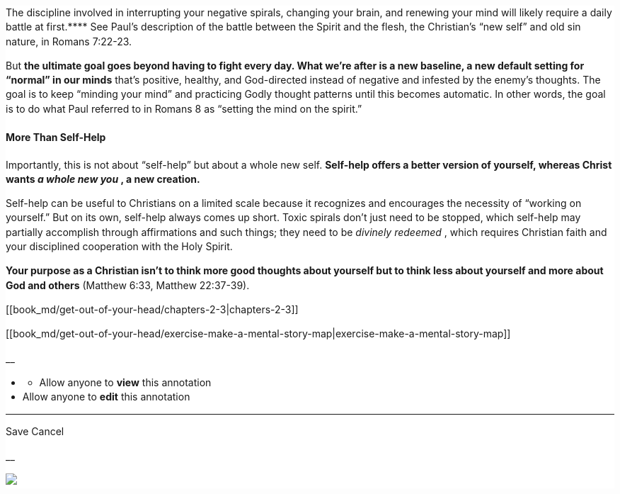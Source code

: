 The discipline involved in interrupting your negative spirals, changing your brain, and renewing your mind will likely require a daily battle at first.**** See Paul’s description of the battle between the Spirit and the flesh, the Christian’s “new self” and old sin nature, in Romans 7:22-23.

But **the ultimate goal goes beyond having to fight every day. What we’re after is a new baseline, a new default setting for “normal” in our minds** that’s positive, healthy, and God-directed instead of negative and infested by the enemy’s thoughts. The goal is to keep “minding your mind” and practicing Godly thought patterns until this becomes automatic. In other words, the goal is to do what Paul referred to in Romans 8 as “setting the mind on the spirit.”

#### More Than Self-Help

Importantly, this is not about “self-help” but about a whole new self. **Self-help offers a better version of yourself, whereas Christ wants _a whole new you_ , a new creation.**

Self-help can be useful to Christians on a limited scale because it recognizes and encourages the necessity of “working on yourself.” But on its own, self-help always comes up short. Toxic spirals don’t just need to be stopped, which self-help may partially accomplish through affirmations and such things; they need to be _divinely redeemed_ , which requires Christian faith and your disciplined cooperation with the Holy Spirit.

**Your purpose as a Christian isn’t to think more good thoughts about yourself but to think less about yourself and more about God and others** (Matthew 6:33, Matthew 22:37-39).

[[book_md/get-out-of-your-head/chapters-2-3|chapters-2-3]]

[[book_md/get-out-of-your-head/exercise-make-a-mental-story-map|exercise-make-a-mental-story-map]]

__

  *   * Allow anyone to **view** this annotation
  * Allow anyone to **edit** this annotation



* * *

Save Cancel

__




![](https://bat.bing.com/action/0?ti=56018282&Ver=2&mid=e9ab05ee-7292-44ee-bf71-e081f637741c&sid=49fff5b0636c11eeb9c611038afc8668&vid=4a005010636c11ee80c703d4c4a7acd5&vids=0&msclkid=N&pi=0&lg=en-US&sw=800&sh=600&sc=24&nwd=1&tl=Shortform%20%7C%20Get%20Out%20of%20Your%20Head&p=https%3A%2F%2Fwww.shortform.com%2Fapp%2Fbook%2Fget-out-of-your-head%2Fchapters-4-6&r=&lt=461&evt=pageLoad&sv=1&rn=65620)
